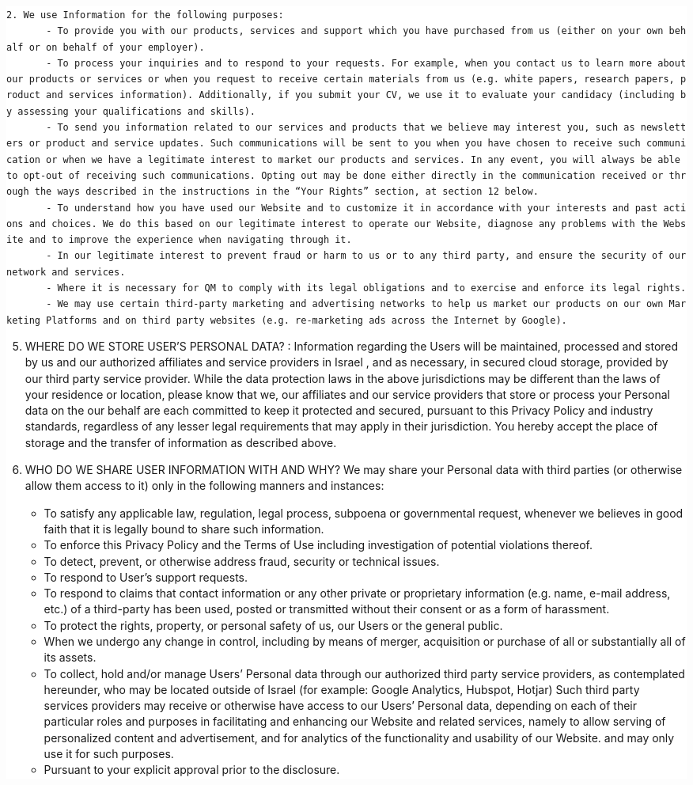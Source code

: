     2. We use Information for the following purposes:
           - To provide you with our products, services and support which you have purchased from us (either on your own behalf or on behalf of your employer).
           - To process your inquiries and to respond to your requests. For example, when you contact us to learn more about our products or services or when you request to receive certain materials from us (e.g. white papers, research papers, product and services information). Additionally, if you submit your CV, we use it to evaluate your candidacy (including by assessing your qualifications and skills).
           - To send you information related to our services and products that we believe may interest you, such as newsletters or product and service updates. Such communications will be sent to you when you have chosen to receive such communication or when we have a legitimate interest to market our products and services. In any event, you will always be able to opt-out of receiving such communications. Opting out may be done either directly in the communication received or through the ways described in the instructions in the “Your Rights” section, at section 12 below.
           - To understand how you have used our Website and to customize it in accordance with your interests and past actions and choices. We do this based on our legitimate interest to operate our Website, diagnose any problems with the Website and to improve the experience when navigating through it.
           - In our legitimate interest to prevent fraud or harm to us or to any third party, and ensure the security of our network and services.
           - Where it is necessary for QM to comply with its legal obligations and to exercise and enforce its legal rights.
           - We may use certain third-party marketing and advertising networks to help us market our products on our own Marketing Platforms and on third party websites (e.g. re-marketing ads across the Internet by Google).
  
5.  WHERE DO WE STORE USER’S PERSONAL DATA?
    : Information regarding the Users will be maintained, processed and stored by us and our authorized affiliates and service providers in Israel , and as necessary, in secured cloud storage, provided by our third party service provider.
      While the data protection laws in the above jurisdictions may be different than the laws of your residence or location, please know that we, our affiliates and our service providers that store or process your Personal data on the our behalf are each committed to keep it protected and secured, pursuant to this Privacy Policy and industry standards, regardless of any lesser legal requirements that may apply in their jurisdiction. You hereby accept the place of storage and the transfer of information as described above.

6.  WHO DO WE SHARE USER INFORMATION WITH AND WHY?
    We may share your Personal data with third parties (or otherwise allow them access to it) only in the following manners and instances:

      - To satisfy any applicable law, regulation, legal process, subpoena or governmental request, whenever we believes in good faith that it is legally bound to share such information.
      - To enforce this Privacy Policy and the Terms of Use including investigation of potential violations thereof.
      - To detect, prevent, or otherwise address fraud, security or technical issues.
      - To respond to User’s support requests.
      - To respond to claims that contact information or any other private or proprietary information (e.g. name, e-mail address, etc.) of a third-party has been used, posted or transmitted without their consent or as a form of harassment.
      - To protect the rights, property, or personal safety of us, our Users or the general public.
      - When we undergo any change in control, including by means of merger, acquisition or purchase of all or substantially all of its assets.
      - To collect, hold and/or manage Users’ Personal data through our authorized third party service providers, as contemplated hereunder, who may be located outside of Israel (for example: Google Analytics, Hubspot, Hotjar) Such third party services providers may receive or otherwise have access to our Users’ Personal data, depending on each of their particular roles and purposes in facilitating and enhancing our Website and related services, namely to allow serving of personalized content and advertisement, and for analytics of the functionality and usability of our Website. and may only use it for such purposes.
      - Pursuant to your explicit approval prior to the disclosure.
